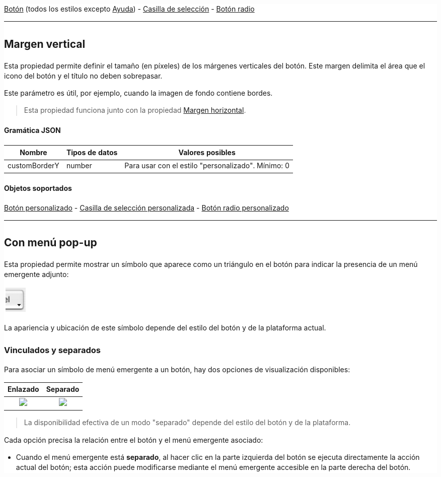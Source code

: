 [Botón](button_overview.md) (todos los estilos excepto [Ayuda](button_overview.md#help)) - [Casilla de selección](checkbox_overview.md) - [Botón radio](radio_overview.md)

---

## Margen vertical

Esta propiedad permite definir el tamaño (en píxeles) de los márgenes verticales del botón. Este margen delimita el área que el icono del botón y el título no deben sobrepasar.

Este parámetro es útil, por ejemplo, cuando la imagen de fondo contiene bordes.

> Esta propiedad funciona junto con la propiedad [Margen horizontal](#horizontal-margin).

#### Gramática JSON

| Nombre        | Tipos de datos | Valores posibles                                   |
| ------------- | -------------- | -------------------------------------------------- |
| customBorderY | number         | Para usar con el estilo "personalizado". Mínimo: 0 |

#### Objetos soportados

[Botón personalizado](button_overview.md#custom) - [Casilla de selección personalizada](checkbox_overview.md#custom) - [Botón radio personalizado](radio_overview.md#custom)

---

## Con menú pop-up

Esta propiedad permite mostrar un símbolo que aparece como un triángulo en el botón para indicar la presencia de un menú emergente adjunto:

![](../assets/en/FormObjects/property_popup.png)

La apariencia y ubicación de este símbolo depende del estilo del botón y de la plataforma actual.

### Vinculados y separados

Para asociar un símbolo de menú emergente a un botón, hay dos opciones de visualización disponibles:

|                        Enlazado                         |                          Separado                          |
|:-------------------------------------------------------:|:----------------------------------------------------------:|
| ![](../assets/en/FormObjects/property_popup_linked.png) | ![](../assets/en/FormObjects/property_popup_separated.png) |
> La disponibilidad efectiva de un modo "separado" depende del estilo del botón y de la plataforma.

Cada opción precisa la relación entre el botón y el menú emergente asociado:

* Cuando el menú emergente está **separado**, al hacer clic en la parte izquierda del botón se ejecuta directamente la acción actual del botón; esta acción puede modificarse mediante el menú emergente accesible en la parte derecha del botón.
